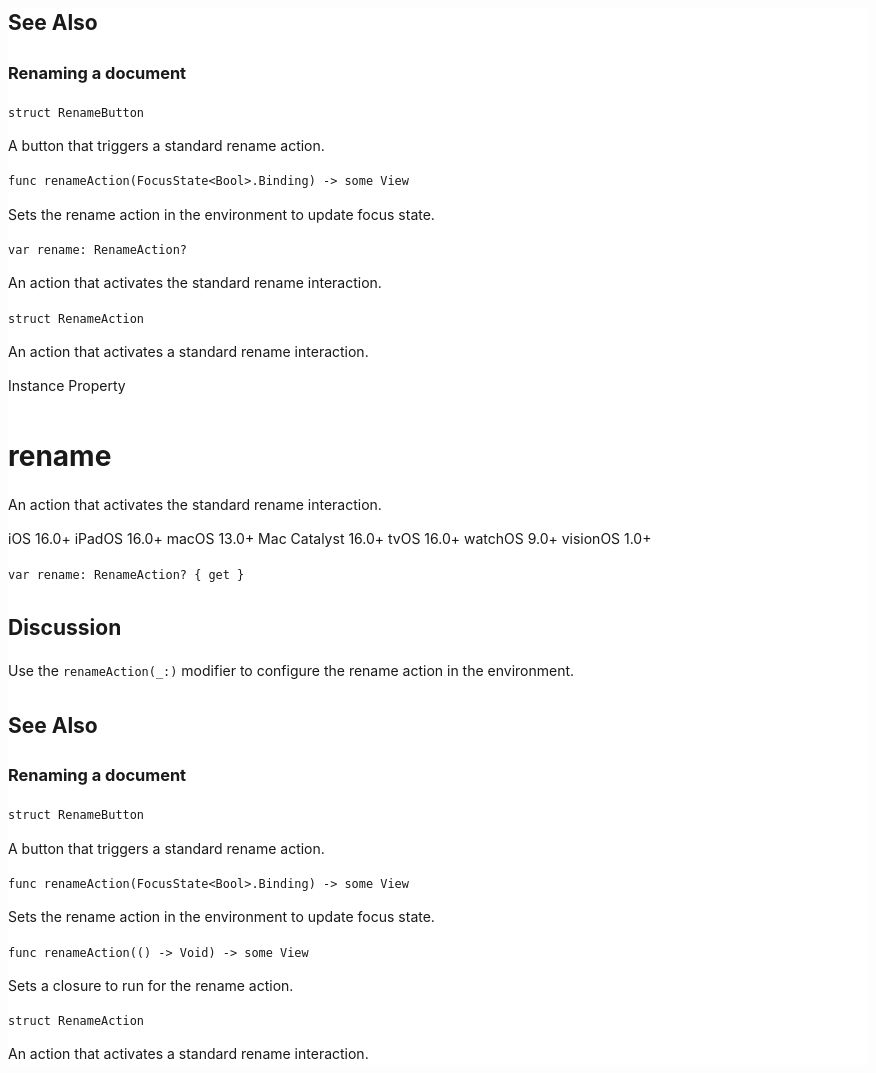 ## See Also

### Renaming a document

`struct RenameButton`

A button that triggers a standard rename action.

`func renameAction(FocusState<Bool>.Binding) -> some View`

Sets the rename action in the environment to update focus state.

`var rename: RenameAction?`

An action that activates the standard rename interaction.

`struct RenameAction`

An action that activates a standard rename interaction.

Instance Property

# rename

An action that activates the standard rename interaction.

iOS 16.0+  iPadOS 16.0+  macOS 13.0+  Mac Catalyst 16.0+  tvOS 16.0+  watchOS
9.0+  visionOS 1.0+

    
    
    var rename: RenameAction? { get }

## Discussion

Use the `renameAction(_:)` modifier to configure the rename action in the
environment.

## See Also

### Renaming a document

`struct RenameButton`

A button that triggers a standard rename action.

`func renameAction(FocusState<Bool>.Binding) -> some View`

Sets the rename action in the environment to update focus state.

`func renameAction(() -> Void) -> some View`

Sets a closure to run for the rename action.

`struct RenameAction`

An action that activates a standard rename interaction.
